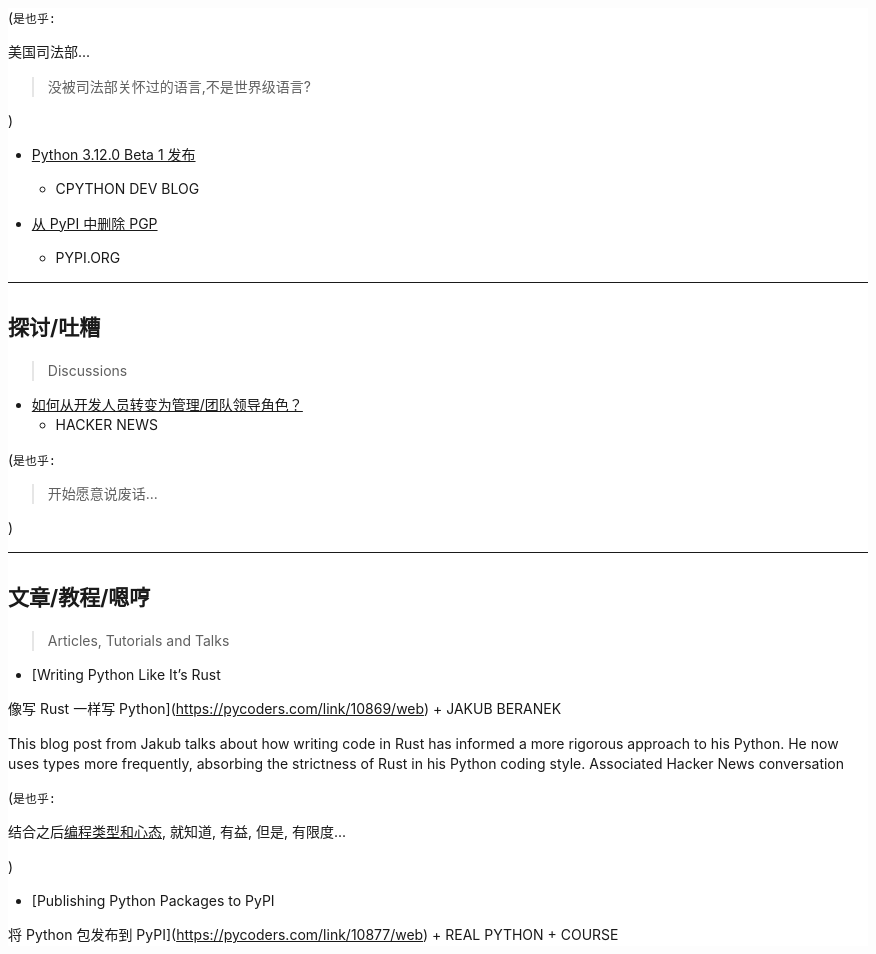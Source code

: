 (`是也乎:`

美国司法部...

> 没被司法部关怀过的语言,不是世界级语言?

)


- [Python 3.12.0 Beta 1 发布](https://pycoders.com/link/10872/web)
    + CPYTHON DEV BLOG

- [从 PyPI 中删除 PGP](https://pycoders.com/link/10888/web)
    + PYPI.ORG




-----------------------------------------
## 探讨/吐糟
> Discussions

- [如何从开发人员转变为管理/团队领导角色？](https://pycoders.com/link/10868/web)
    + HACKER NEWS


(`是也乎:`


> 开始愿意说废话...

)


-----------------------------------------
## 文章/教程/嗯哼 
> Articles, Tutorials and Talks



- [Writing Python Like It’s Rust

像写 Rust 一样写 Python](https://pycoders.com/link/10869/web)
    + JAKUB BERANEK

This blog post from Jakub talks about how writing code in Rust has informed a more rigorous approach to his Python. He now uses types more frequently, absorbing the strictness of Rust in his Python coding style. Associated Hacker News conversation

(`是也乎:`

结合之后[编程类型和心态](https://pycoders.com/link/10883/web),
就知道, 有益, 但是, 有限度...

)


- [Publishing Python Packages to PyPI

将 Python 包发布到 PyPI](https://pycoders.com/link/10877/web)
    + REAL PYTHON 
    + COURSE
